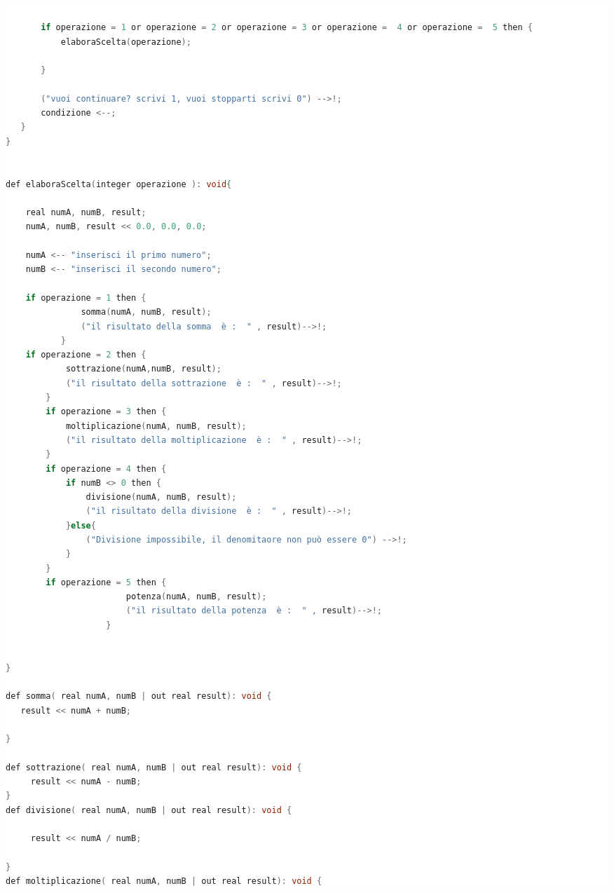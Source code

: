 ```c

       if operazione = 1 or operazione = 2 or operazione = 3 or operazione =  4 or operazione =  5 then {
           elaboraScelta(operazione);

       }

       ("vuoi continuare? scrivi 1, vuoi stopparti scrivi 0") -->!;
       condizione <--;
   }
}


def elaboraScelta(integer operazione ): void{

    real numA, numB, result;
    numA, numB, result << 0.0, 0.0, 0.0;

    numA <-- "inserisci il primo numero";
    numB <-- "inserisci il secondo numero";

    if operazione = 1 then {
               somma(numA, numB, result);
               ("il risultato della somma  è :  " , result)-->!;
           }
    if operazione = 2 then {
            sottrazione(numA,numB, result);
            ("il risultato della sottrazione  è :  " , result)-->!;
        }
        if operazione = 3 then {
            moltiplicazione(numA, numB, result);
            ("il risultato della moltiplicazione  è :  " , result)-->!;
        }
        if operazione = 4 then {
            if numB <> 0 then {
                divisione(numA, numB, result);
                ("il risultato della divisione  è :  " , result)-->!;
            }else{
                ("Divisione impossibile, il denomitaore non può essere 0") -->!;
            }
        }
        if operazione = 5 then {
                        potenza(numA, numB, result);
                        ("il risultato della potenza  è :  " , result)-->!;
                    }


}

def somma( real numA, numB | out real result): void {
   result << numA + numB;

}

def sottrazione( real numA, numB | out real result): void {
     result << numA - numB;
}
def divisione( real numA, numB | out real result): void {

     result << numA / numB;

}
def moltiplicazione( real numA, numB | out real result): void {
```